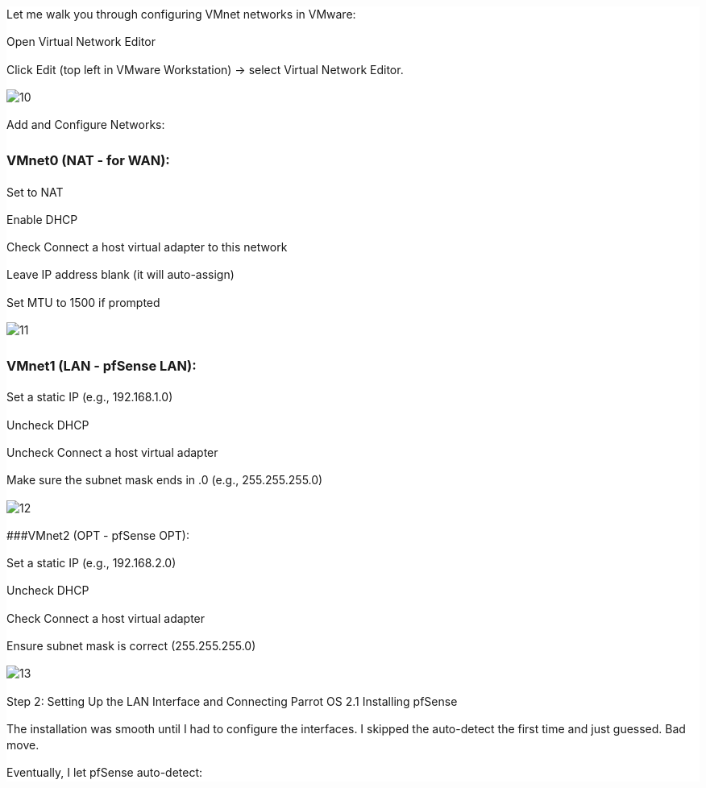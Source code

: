 Let me walk you through configuring VMnet networks in VMware:

  Open Virtual Network Editor
  
  Click Edit (top left in VMware Workstation) → select Virtual Network Editor.

  ![10](https://github.com/user-attachments/assets/aba1d3f1-ee76-4be4-85ec-bf047f196905)



  Add and Configure Networks:

  ### VMnet0 (NAT - for WAN):

  Set to NAT

  Enable DHCP

  Check Connect a host virtual adapter to this network

  Leave IP address blank (it will auto-assign)

  Set MTU to 1500 if prompted

  ![11](https://github.com/user-attachments/assets/4d5524ec-9df4-4edf-bbeb-19a257bd3982)



  ### VMnet1 (LAN - pfSense LAN):

  Set a static IP (e.g., 192.168.1.0)

  Uncheck DHCP

  Uncheck Connect a host virtual adapter

  Make sure the subnet mask ends in .0 (e.g., 255.255.255.0)

  ![12](https://github.com/user-attachments/assets/6fbc81db-9e80-478b-b5aa-98d83d924f76)

  ###VMnet2 (OPT - pfSense OPT):

  Set a static IP (e.g., 192.168.2.0)

  Uncheck DHCP

  Check Connect a host virtual adapter

  Ensure subnet mask is correct (255.255.255.0)

  
![13](https://github.com/user-attachments/assets/f615c3d7-f264-42d1-aa2e-5188f5810f91)

  
Step 2: Setting Up the LAN Interface and Connecting Parrot OS
2.1 Installing pfSense

The installation was smooth until I had to configure the interfaces. I skipped the auto-detect the first time and just guessed. Bad move.

Eventually, I let pfSense auto-detect:
